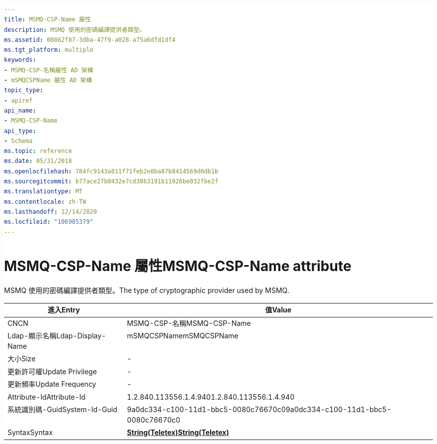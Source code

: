 ```yaml
---
title: MSMQ-CSP-Name 屬性
description: MSMQ 使用的密碼編譯提供者類型。
ms.assetid: 08862f87-3dba-47f9-a028-a75a6dfd1df4
ms.tgt_platform: multiple
keywords:
- MSMQ-CSP-名稱屬性 AD 架構
- mSMQCSPName 屬性 AD 架構
topic_type:
- apiref
api_name:
- MSMQ-CSP-Name
api_type:
- Schema
ms.topic: reference
ms.date: 05/31/2018
ms.openlocfilehash: 784fc9143a811f71feb2e0ba87b8414569d0db1b
ms.sourcegitcommit: b77ace27b0432e7cd3863191b11926be032fbe2f
ms.translationtype: MT
ms.contentlocale: zh-TW
ms.lasthandoff: 12/14/2020
ms.locfileid: "106985379"
---
```

# <a name="msmq-csp-name-attribute"></a><span data-ttu-id="77f02-105">MSMQ-CSP-Name 屬性</span><span class="sxs-lookup"><span data-stu-id="77f02-105">MSMQ-CSP-Name attribute</span></span>

<span data-ttu-id="77f02-106">MSMQ 使用的密碼編譯提供者類型。</span><span class="sxs-lookup"><span data-stu-id="77f02-106">The type of cryptographic provider used by MSMQ.</span></span>



| <span data-ttu-id="77f02-107">進入</span><span class="sxs-lookup"><span data-stu-id="77f02-107">Entry</span></span> | <span data-ttu-id="77f02-108">值</span><span class="sxs-lookup"><span data-stu-id="77f02-108">Value</span></span> |
|-------------------|---------------------------------------------|
| <span data-ttu-id="77f02-109">CN</span><span class="sxs-lookup"><span data-stu-id="77f02-109">CN</span></span>                | <span data-ttu-id="77f02-110">MSMQ-CSP-名稱</span><span class="sxs-lookup"><span data-stu-id="77f02-110">MSMQ-CSP-Name</span></span>                               |
| <span data-ttu-id="77f02-111">Ldap-顯示名稱</span><span class="sxs-lookup"><span data-stu-id="77f02-111">Ldap-Display-Name</span></span> | <span data-ttu-id="77f02-112">mSMQCSPName</span><span class="sxs-lookup"><span data-stu-id="77f02-112">mSMQCSPName</span></span>                                 |
| <span data-ttu-id="77f02-113">大小</span><span class="sxs-lookup"><span data-stu-id="77f02-113">Size</span></span>              | \-                                          |
| <span data-ttu-id="77f02-114">更新許可權</span><span class="sxs-lookup"><span data-stu-id="77f02-114">Update Privilege</span></span>  | \-                                          |
| <span data-ttu-id="77f02-115">更新頻率</span><span class="sxs-lookup"><span data-stu-id="77f02-115">Update Frequency</span></span>  | \-                                          |
| <span data-ttu-id="77f02-116">Attribute-Id</span><span class="sxs-lookup"><span data-stu-id="77f02-116">Attribute-Id</span></span>      | <span data-ttu-id="77f02-117">1.2.840.113556.1.4.940</span><span class="sxs-lookup"><span data-stu-id="77f02-117">1.2.840.113556.1.4.940</span></span>                      |
| <span data-ttu-id="77f02-118">系統識別碼-Guid</span><span class="sxs-lookup"><span data-stu-id="77f02-118">System-Id-Guid</span></span>    | <span data-ttu-id="77f02-119">9a0dc334-c100-11d1-bbc5-0080c76670c0</span><span class="sxs-lookup"><span data-stu-id="77f02-119">9a0dc334-c100-11d1-bbc5-0080c76670c0</span></span>        |
| <span data-ttu-id="77f02-120">Syntax</span><span class="sxs-lookup"><span data-stu-id="77f02-120">Syntax</span></span>            | [<span data-ttu-id="77f02-121">**String(Teletex)**</span><span class="sxs-lookup"><span data-stu-id="77f02-121">**String(Teletex)**</span></span>](s-string-teletex.md) |
